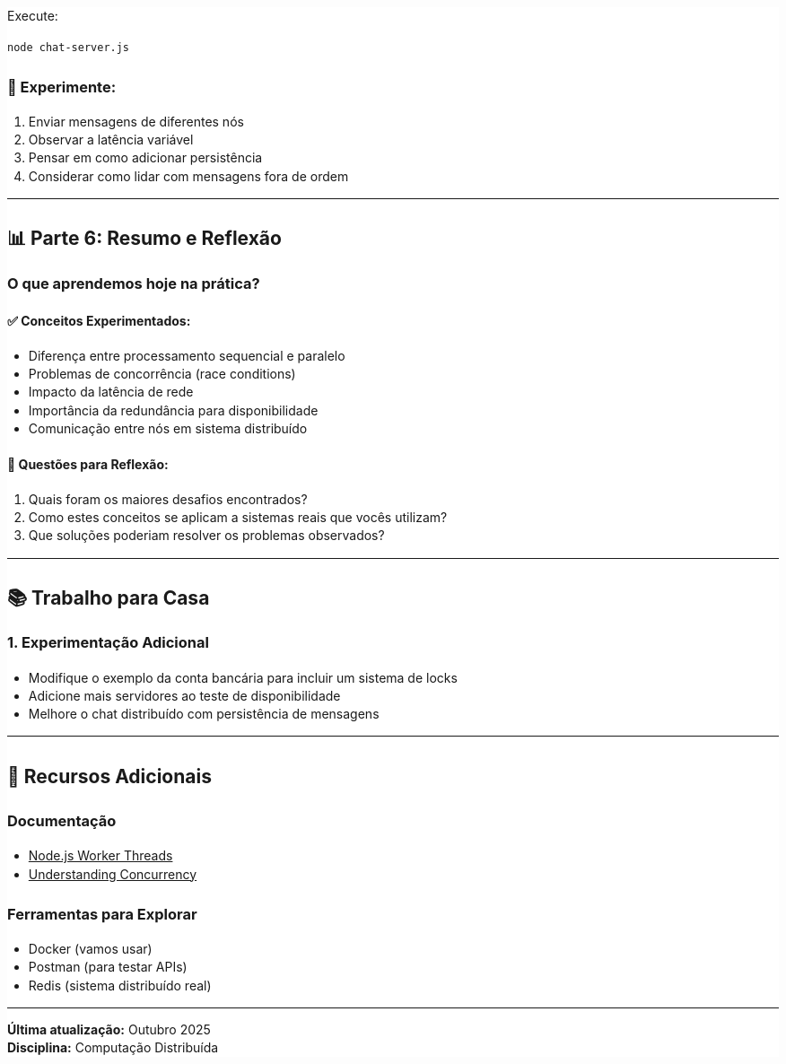 Execute:
```bash
node chat-server.js
```

### 📝 Experimente:
1. Enviar mensagens de diferentes nós
2. Observar a latência variável
3. Pensar em como adicionar persistência
4. Considerar como lidar com mensagens fora de ordem

---

## 📊 Parte 6: Resumo e Reflexão

### O que aprendemos hoje na prática?

#### ✅ Conceitos Experimentados:
- Diferença entre processamento sequencial e paralelo
- Problemas de concorrência (race conditions)
- Impacto da latência de rede
- Importância da redundância para disponibilidade
- Comunicação entre nós em sistema distribuído

#### 🤔 Questões para Reflexão:
1. Quais foram os maiores desafios encontrados?
2. Como estes conceitos se aplicam a sistemas reais que vocês utilizam?
3. Que soluções poderiam resolver os problemas observados?

---

## 📚 Trabalho para Casa

### 1. Experimentação Adicional
- Modifique o exemplo da conta bancária para incluir um sistema de locks
- Adicione mais servidores ao teste de disponibilidade
- Melhore o chat distribuído com persistência de mensagens

---

## 🔗 Recursos Adicionais

### Documentação
- [Node.js Worker Threads](https://nodejs.org/api/worker_threads.html)
- [Understanding Concurrency](https://nodejs.dev/learn/understanding-javascript-concurrency)

### Ferramentas para Explorar
- Docker (vamos usar)
- Postman (para testar APIs)
- Redis (sistema distribuído real)

---

**Última atualização:** Outubro 2025  
**Disciplina:** Computação Distribuída 
